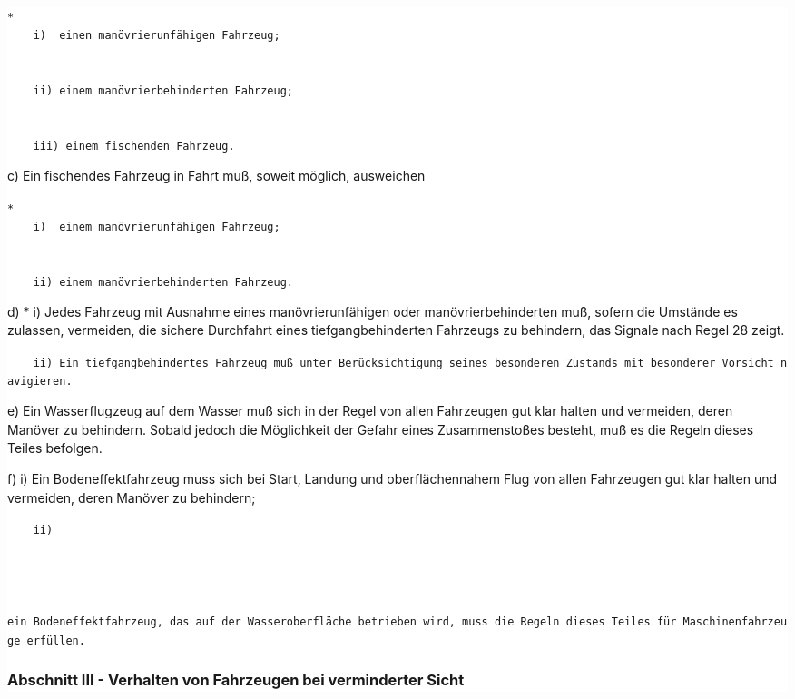     *
        i)  einen manövrierunfähigen Fahrzeug;


        ii) einem manövrierbehinderten Fahrzeug;


        iii) einem fischenden Fahrzeug.








c)  Ein fischendes Fahrzeug in Fahrt muß, soweit möglich, ausweichen

    *
        i)  einem manövrierunfähigen Fahrzeug;


        ii) einem manövrierbehinderten Fahrzeug.








d)
    *
        i)  Jedes Fahrzeug mit Ausnahme eines manövrierunfähigen oder manövrierbehinderten muß, sofern die Umstände es zulassen, vermeiden, die sichere Durchfahrt eines tiefgangbehinderten Fahrzeugs zu behindern, das Signale nach Regel 28 zeigt.


        ii) Ein tiefgangbehindertes Fahrzeug muß unter Berücksichtigung seines besonderen Zustands mit besonderer Vorsicht navigieren.








e)  Ein Wasserflugzeug auf dem Wasser muß sich in der Regel von allen Fahrzeugen gut klar halten und vermeiden, deren Manöver zu behindern. Sobald jedoch die Möglichkeit der Gefahr eines Zusammenstoßes besteht, muß es die Regeln dieses Teiles befolgen.


f)
    i)  Ein Bodeneffektfahrzeug muss sich bei Start, Landung und oberflächennahem Flug  von allen Fahrzeugen gut klar halten und vermeiden, deren Manöver zu behindern;

        ii)




    ein Bodeneffektfahrzeug, das auf der Wasseroberfläche betrieben wird, muss die Regeln dieses Teiles für Maschinenfahrzeuge erfüllen.





### Abschnitt III - Verhalten von Fahrzeugen bei verminderter Sicht
